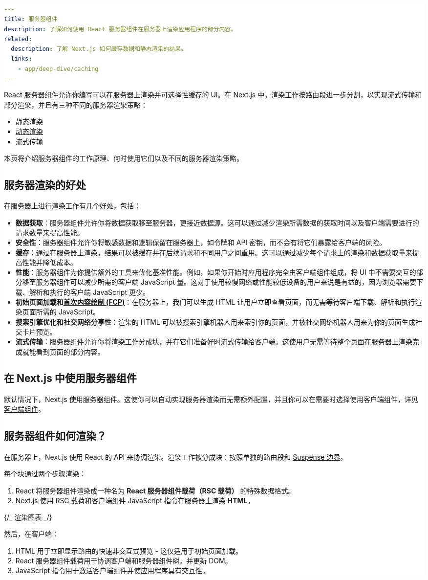```yaml
---
title: 服务器组件
description: 了解如何使用 React 服务器组件在服务器上渲染应用程序的部分内容。
related:
  description: 了解 Next.js 如何缓存数据和静态渲染的结果。
  links:
    - app/deep-dive/caching
---
```


React 服务器组件允许你编写可以在服务器上渲染并可选择性缓存的 UI。在 Next.js 中，渲染工作按路由段进一步分割，以实现流式传输和部分渲染，并且有三种不同的服务器渲染策略：

- [静态渲染](#静态渲染默认)
- [动态渲染](#动态渲染)
- [流式传输](#流式传输)

本页将介绍服务器组件的工作原理、何时使用它们以及不同的服务器渲染策略。

## 服务器渲染的好处

在服务器上进行渲染工作有几个好处，包括：

- **数据获取**：服务器组件允许你将数据获取移至服务器，更接近数据源。这可以通过减少渲染所需数据的获取时间以及客户端需要进行的请求数量来提高性能。
- **安全性**：服务器组件允许你将敏感数据和逻辑保留在服务器上，如令牌和 API 密钥，而不会有将它们暴露给客户端的风险。
- **缓存**：通过在服务器上渲染，结果可以被缓存并在后续请求和不同用户之间重用。这可以通过减少每个请求上的渲染和数据获取量来提高性能并降低成本。
- **性能**：服务器组件为你提供额外的工具来优化基准性能。例如，如果你开始时应用程序完全由客户端组件组成，将 UI 中不需要交互的部分移至服务器组件可以减少所需的客户端 JavaScript 量。这对于使用较慢网络或性能较低设备的用户来说是有益的，因为浏览器需要下载、解析和执行的客户端 JavaScript 更少。
- **初始页面加载和[首次内容绘制 (FCP)](https://web.dev/fcp/)**：在服务器上，我们可以生成 HTML 让用户立即查看页面，而无需等待客户端下载、解析和执行渲染页面所需的 JavaScript。
- **搜索引擎优化和社交网络分享性**：渲染的 HTML 可以被搜索引擎机器人用来索引你的页面，并被社交网络机器人用来为你的页面生成社交卡片预览。
- **流式传输**：服务器组件允许你将渲染工作分成块，并在它们准备好时流式传输给客户端。这使用户无需等待整个页面在服务器上渲染完成就能看到页面的部分内容。

## 在 Next.js 中使用服务器组件

默认情况下，Next.js 使用服务器组件。这使你可以自动实现服务器渲染而无需额外配置，并且你可以在需要时选择使用客户端组件，详见[客户端组件](/docs/app/building-your-application/rendering/client-components)。

## 服务器组件如何渲染？

在服务器上，Next.js 使用 React 的 API 来协调渲染。渲染工作被分成块：按照单独的路由段和 [Suspense 边界](https://react.dev/reference/react/Suspense)。

每个块通过两个步骤渲染：

1. React 将服务器组件渲染成一种名为 **React 服务器组件载荷（RSC 载荷）** 的特殊数据格式。
2. Next.js 使用 RSC 载荷和客户端组件 JavaScript 指令在服务器上渲染 **HTML**。

{/_ 渲染图表 _/}

然后，在客户端：

1. HTML 用于立即显示路由的快速非交互式预览 - 这仅适用于初始页面加载。
2. React 服务器组件载荷用于协调客户端和服务器组件树，并更新 DOM。
3. JavaScript 指令用于[激活](https://react.dev/reference/react-dom/client/hydrateRoot)客户端组件并使应用程序具有交互性。
